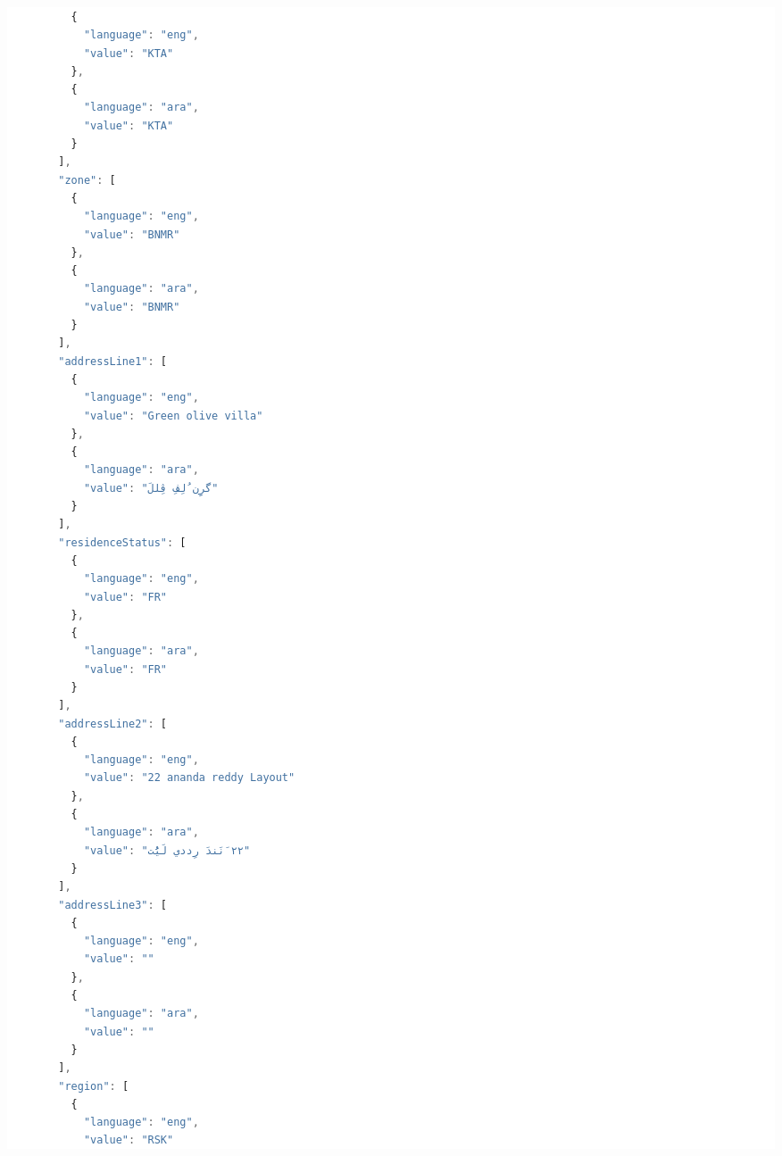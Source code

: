 ```javascript
          {
            "language": "eng",
            "value": "KTA"
          },
          {
            "language": "ara",
            "value": "KTA"
          }
        ],
        "zone": [
          {
            "language": "eng",
            "value": "BNMR"
          },
          {
            "language": "ara",
            "value": "BNMR"
          }
        ],
        "addressLine1": [
          {
            "language": "eng",
            "value": "Green olive villa"
          },
          {
            "language": "ara",
            "value": "گرِِن ُلِڤِ ڤِللَ"
          }
        ],
        "residenceStatus": [
          {
            "language": "eng",
            "value": "FR"
          },
          {
            "language": "ara",
            "value": "FR"
          }
        ],
        "addressLine2": [
          {
            "language": "eng",
            "value": "22 ananda reddy Layout"
          },
          {
            "language": "ara",
            "value": "٢٢ َنَندَ رِددي لَيُُت"
          }
        ],
        "addressLine3": [
          {
            "language": "eng",
            "value": ""
          },
          {
            "language": "ara",
            "value": ""
          }
        ],
        "region": [
          {
            "language": "eng",
            "value": "RSK"
```